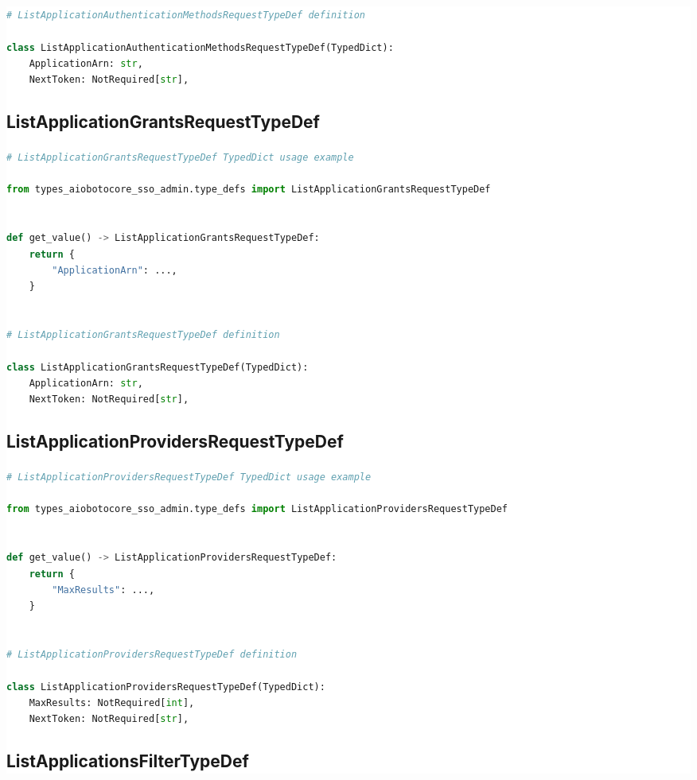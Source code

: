 ```python
# ListApplicationAuthenticationMethodsRequestTypeDef definition

class ListApplicationAuthenticationMethodsRequestTypeDef(TypedDict):
    ApplicationArn: str,
    NextToken: NotRequired[str],
```

## ListApplicationGrantsRequestTypeDef

```python
# ListApplicationGrantsRequestTypeDef TypedDict usage example

from types_aiobotocore_sso_admin.type_defs import ListApplicationGrantsRequestTypeDef


def get_value() -> ListApplicationGrantsRequestTypeDef:
    return {
        "ApplicationArn": ...,
    }


# ListApplicationGrantsRequestTypeDef definition

class ListApplicationGrantsRequestTypeDef(TypedDict):
    ApplicationArn: str,
    NextToken: NotRequired[str],
```

## ListApplicationProvidersRequestTypeDef

```python
# ListApplicationProvidersRequestTypeDef TypedDict usage example

from types_aiobotocore_sso_admin.type_defs import ListApplicationProvidersRequestTypeDef


def get_value() -> ListApplicationProvidersRequestTypeDef:
    return {
        "MaxResults": ...,
    }


# ListApplicationProvidersRequestTypeDef definition

class ListApplicationProvidersRequestTypeDef(TypedDict):
    MaxResults: NotRequired[int],
    NextToken: NotRequired[str],
```

## ListApplicationsFilterTypeDef

